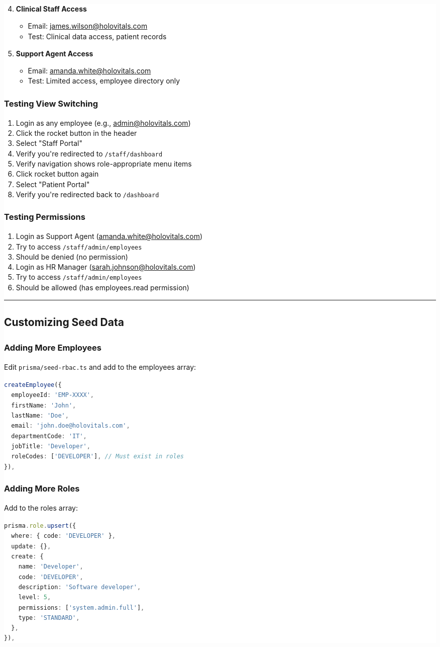 4. **Clinical Staff Access**
   - Email: james.wilson@holovitals.com
   - Test: Clinical data access, patient records

5. **Support Agent Access**
   - Email: amanda.white@holovitals.com
   - Test: Limited access, employee directory only

### Testing View Switching

1. Login as any employee (e.g., admin@holovitals.com)
2. Click the rocket button in the header
3. Select "Staff Portal"
4. Verify you're redirected to `/staff/dashboard`
5. Verify navigation shows role-appropriate menu items
6. Click rocket button again
7. Select "Patient Portal"
8. Verify you're redirected back to `/dashboard`

### Testing Permissions

1. Login as Support Agent (amanda.white@holovitals.com)
2. Try to access `/staff/admin/employees`
3. Should be denied (no permission)
4. Login as HR Manager (sarah.johnson@holovitals.com)
5. Try to access `/staff/admin/employees`
6. Should be allowed (has employees.read permission)

---

## Customizing Seed Data

### Adding More Employees

Edit `prisma/seed-rbac.ts` and add to the employees array:

```typescript
createEmployee({
  employeeId: 'EMP-XXXX',
  firstName: 'John',
  lastName: 'Doe',
  email: 'john.doe@holovitals.com',
  departmentCode: 'IT',
  jobTitle: 'Developer',
  roleCodes: ['DEVELOPER'], // Must exist in roles
}),
```

### Adding More Roles

Add to the roles array:

```typescript
prisma.role.upsert({
  where: { code: 'DEVELOPER' },
  update: {},
  create: {
    name: 'Developer',
    code: 'DEVELOPER',
    description: 'Software developer',
    level: 5,
    permissions: ['system.admin.full'],
    type: 'STANDARD',
  },
}),
```
